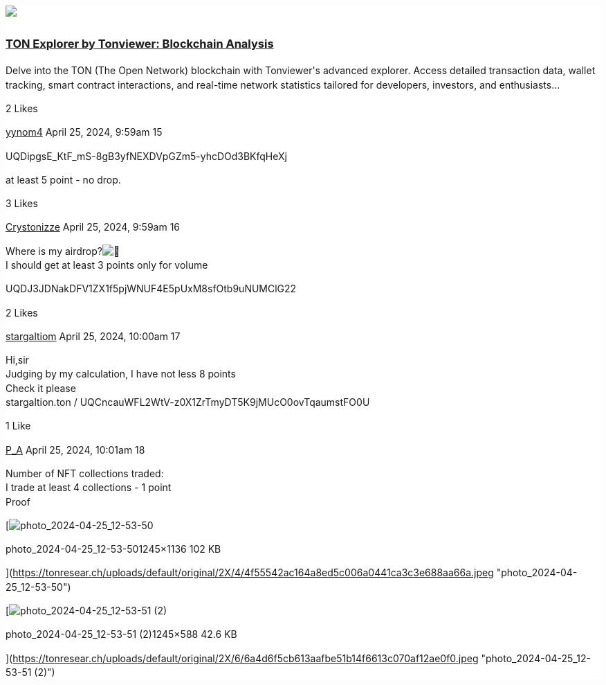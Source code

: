 ![](https://tonresear.ch/uploads/default/original/1X/913f040dc16acb0153508ad115fe023b3bebb8b5.png)

### [TON Explorer by Tonviewer: Blockchain Analysis](https://tonviewer.com/EQAclgxzCEvaC04p3pl_Tm3zcM_qjzHWdemh1_HRp4d5OQZe)

Delve into the TON (The Open Network) blockchain with Tonviewer's advanced explorer. Access detailed transaction data, wallet tracking, smart contract interactions, and real-time network statistics tailored for developers, investors, and enthusiasts...

  2 Likes

[yynom4](https://tonresear.ch/u/yynom4) April 25, 2024, 9:59am  15

UQDipgsE\_KtF\_mS-8gB3yfNEXDVpGZm5-yhcDOd3BKfqHeXj

at least 5 point - no drop.

  3 Likes

[Crystonizze](https://tonresear.ch/u/Crystonizze) April 25, 2024, 9:59am  16

Where is my airdrop?![:smiling_face_with_tear:](https://tonresear.ch/images/emoji/twitter/smiling_face_with_tear.png?v=12 ":smiling_face_with_tear:")  
I should get at least 3 points only for volume

UQDJ3JDNakDFV1ZX1f5pjWNUF4E5pUxM8sfOtb9uNUMClG22

  2 Likes

[stargaltiom](https://tonresear.ch/u/stargaltiom) April 25, 2024, 10:00am  17

Hi,sir  
Judging by my calculation, I have not less 8 points  
Check it please  
stargaltion.ton / UQCncauWFL2WtV-z0X1ZrTmyDT5K9jMUcO0ovTqaumstFO0U

  1 Like

[P\_A](https://tonresear.ch/u/P_A)  April 25, 2024, 10:01am  18

Number of NFT collections traded:  
I trade at least 4 collections - 1 point  
Proof  

[![photo_2024-04-25_12-53-50](https://tonresear.ch/uploads/default/optimized/2X/4/4f55542ac164a8ed5c006a0441ca3c3e688aa66a_2_547x500.jpeg)

photo\_2024-04-25\_12-53-501245×1136 102 KB

](https://tonresear.ch/uploads/default/original/2X/4/4f55542ac164a8ed5c006a0441ca3c3e688aa66a.jpeg "photo_2024-04-25_12-53-50")

  

[![photo_2024-04-25_12-53-51 (2)](https://tonresear.ch/uploads/default/optimized/2X/6/6a4d6f5cb613aafbe51b14f6613c070af12ae0f0_2_690x325.jpeg)

photo\_2024-04-25\_12-53-51 (2)1245×588 42.6 KB

](https://tonresear.ch/uploads/default/original/2X/6/6a4d6f5cb613aafbe51b14f6613c070af12ae0f0.jpeg "photo_2024-04-25_12-53-51 (2)")
